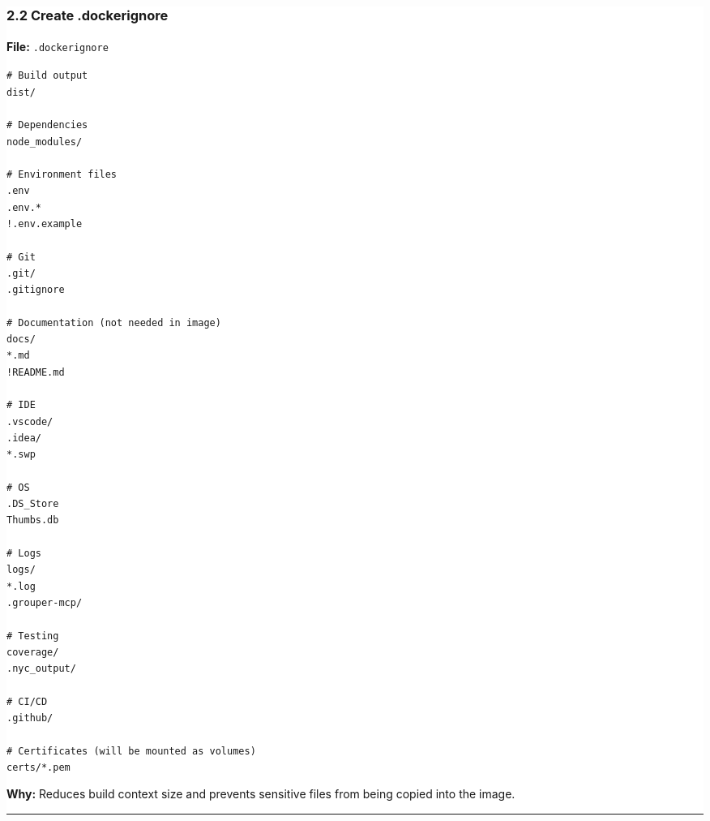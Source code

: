 ### 2.2 Create .dockerignore

**File:** `.dockerignore`

```
# Build output
dist/

# Dependencies
node_modules/

# Environment files
.env
.env.*
!.env.example

# Git
.git/
.gitignore

# Documentation (not needed in image)
docs/
*.md
!README.md

# IDE
.vscode/
.idea/
*.swp

# OS
.DS_Store
Thumbs.db

# Logs
logs/
*.log
.grouper-mcp/

# Testing
coverage/
.nyc_output/

# CI/CD
.github/

# Certificates (will be mounted as volumes)
certs/*.pem
```

**Why:** Reduces build context size and prevents sensitive files from being copied into the image.

---
